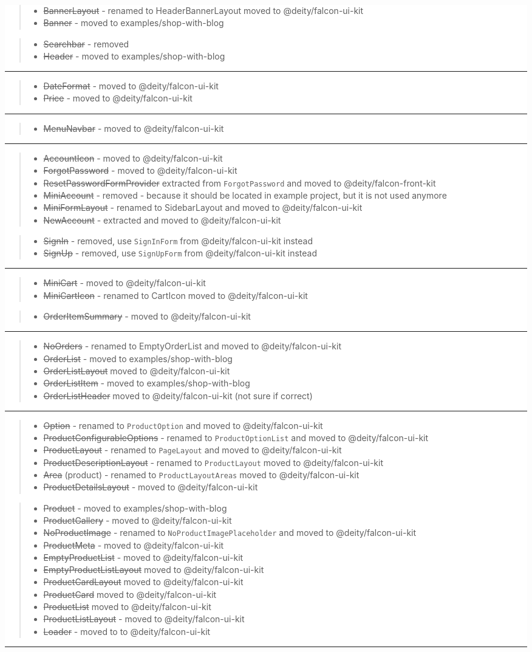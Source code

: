 
> - ~~BannerLayout~~ - renamed to HeaderBannerLayout moved to @deity/falcon-ui-kit
> - ~~Banner~~ - moved to examples/shop-with-blog

> - ~~Searchbar~~ - removed
> - ~~Header~~ - moved to examples/shop-with-blog

---

> - ~~DateFormat~~ - moved to @deity/falcon-ui-kit
> - ~~Price~~ - moved to @deity/falcon-ui-kit

---

> - ~~MenuNavbar~~ - moved to @deity/falcon-ui-kit

---

> - ~~AccountIcon~~ - moved to @deity/falcon-ui-kit
> - ~~ForgotPassword~~ - moved to @deity/falcon-ui-kit
> - ~~ResetPasswordFormProvider~~ extracted from `ForgotPassword` and moved to @deity/falcon-front-kit
> - ~~MiniAccount~~ - removed - because it should be located in example project, but it is not used anymore
> - ~~MiniFormLayout~~ - renamed to SidebarLayout and moved to @deity/falcon-ui-kit
> - ~~NewAccount~~ - extracted and moved to @deity/falcon-ui-kit

> - ~~SignIn~~ - removed, use `SignInForm` from @deity/falcon-ui-kit instead 
> - ~~SignUp~~ - removed, use `SignUpForm` from @deity/falcon-ui-kit instead 

---

> - ~~MiniCart~~ - moved to @deity/falcon-ui-kit
> - ~~MiniCartIcon~~ - renamed to CartIcon moved to @deity/falcon-ui-kit

> - ~~OrderItemSummary~~ - moved to @deity/falcon-ui-kit

---

> - ~~NoOrders~~ - renamed to EmptyOrderList and moved to @deity/falcon-ui-kit
> - ~~OrderList~~ - moved to examples/shop-with-blog
> - ~~OrderListLayout~~ moved to @deity/falcon-ui-kit
> - ~~OrderListItem~~ - moved to examples/shop-with-blog
> - ~~OrderListHeader~~ moved to @deity/falcon-ui-kit (not sure if correct)

---

> - ~~Option~~ - renamed to `ProductOption` and moved to @deity/falcon-ui-kit
> - ~~ProductConfigurableOptions~~ - renamed to `ProductOptionList` and moved to @deity/falcon-ui-kit
> - ~~ProductLayout~~ - renamed to `PageLayout` and moved to @deity/falcon-ui-kit
> - ~~ProductDescriptionLayout~~ - renamed to `ProductLayout` moved to @deity/falcon-ui-kit
> - ~~Area~~ (product) - renamed to `ProductLayoutAreas` moved to @deity/falcon-ui-kit
> - ~~ProductDetailsLayout~~ - moved to @deity/falcon-ui-kit

> - ~~Product~~ - moved to examples/shop-with-blog
> - ~~ProductGallery~~ - moved to @deity/falcon-ui-kit
> - ~~NoProductImage~~ - renamed to `NoProductImagePlaceholder` and moved to @deity/falcon-ui-kit
> - ~~ProductMeta~~ - moved to @deity/falcon-ui-kit
> - ~~EmptyProductList~~ - moved to @deity/falcon-ui-kit
> - ~~EmptyProductListLayout~~ moved to @deity/falcon-ui-kit
> - ~~ProductCardLayout~~ moved to @deity/falcon-ui-kit
> - ~~ProductCard~~ moved to @deity/falcon-ui-kit
> - ~~ProductList~~ moved to @deity/falcon-ui-kit
> - ~~ProductListLayout~~ - moved to @deity/falcon-ui-kit
> - ~~Loader~~ - moved to to @deity/falcon-ui-kit

---